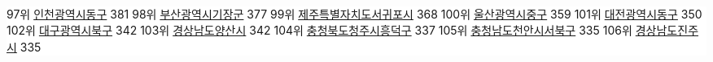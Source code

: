   <tr>
    <td>97위</td>
    <td><a href="/apt/인천광역시동구{dong}">인천광역시동구</a></td>
    <td>381</td>
  </tr>

  <tr>
    <td>98위</td>
    <td><a href="/apt/부산광역시기장군{dong}">부산광역시기장군</a></td>
    <td>377</td>
  </tr>

  <tr>
    <td>99위</td>
    <td><a href="/apt/제주특별자치도서귀포시{dong}">제주특별자치도서귀포시</a></td>
    <td>368</td>
  </tr>

  <tr>
    <td>100위</td>
    <td><a href="/apt/울산광역시중구{dong}">울산광역시중구</a></td>
    <td>359</td>
  </tr>

  <tr>
    <td>101위</td>
    <td><a href="/apt/대전광역시동구{dong}">대전광역시동구</a></td>
    <td>350</td>
  </tr>

  <tr>
    <td>102위</td>
    <td><a href="/apt/대구광역시북구{dong}">대구광역시북구</a></td>
    <td>342</td>
  </tr>

  <tr>
    <td>103위</td>
    <td><a href="/apt/경상남도양산시{dong}">경상남도양산시</a></td>
    <td>342</td>
  </tr>

  <tr>
    <td>104위</td>
    <td><a href="/apt/충청북도청주시흥덕구{dong}">충청북도청주시흥덕구</a></td>
    <td>337</td>
  </tr>

  <tr>
    <td>105위</td>
    <td><a href="/apt/충청남도천안시서북구{dong}">충청남도천안시서북구</a></td>
    <td>335</td>
  </tr>

  <tr>
    <td>106위</td>
    <td><a href="/apt/경상남도진주시{dong}">경상남도진주시</a></td>
    <td>335</td>
  </tr>
